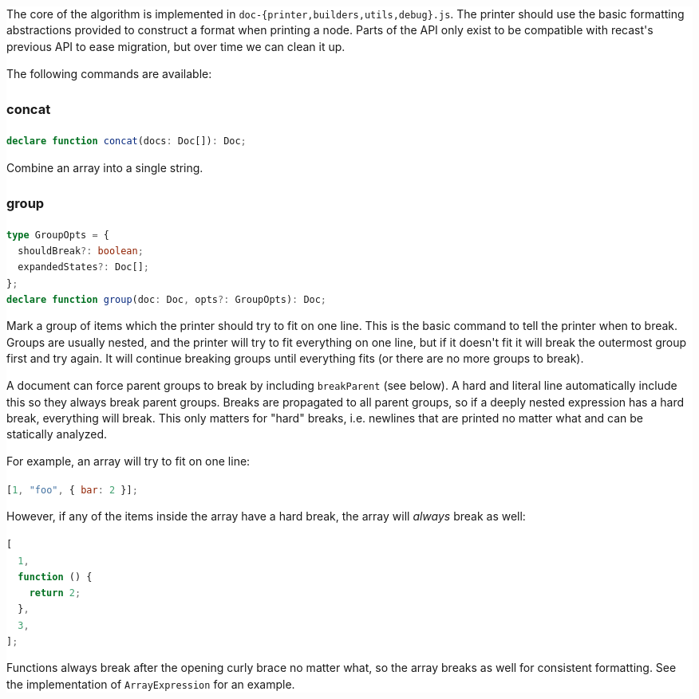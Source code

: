 The core of the algorithm is implemented in `doc-{printer,builders,utils,debug}.js`. The printer should use the basic formatting abstractions provided to construct a format when printing a node. Parts of the API only exist to be compatible with recast's previous API to ease migration, but over time we can clean it up.

The following commands are available:

### concat

```ts
declare function concat(docs: Doc[]): Doc;
```

Combine an array into a single string.

### group

```ts
type GroupOpts = {
  shouldBreak?: boolean;
  expandedStates?: Doc[];
};
declare function group(doc: Doc, opts?: GroupOpts): Doc;
```

Mark a group of items which the printer should try to fit on one line. This is the basic command to tell the printer when to break. Groups are usually nested, and the printer will try to fit everything on one line, but if it doesn't fit it will break the outermost group first and try again. It will continue breaking groups until everything fits (or there are no more groups to break).

A document can force parent groups to break by including `breakParent` (see below). A hard and literal line automatically include this so they always break parent groups. Breaks are propagated to all parent groups, so if a deeply nested expression has a hard break, everything will break. This only matters for "hard" breaks, i.e. newlines that are printed no matter what and can be statically analyzed.

For example, an array will try to fit on one line:

```js
[1, "foo", { bar: 2 }];
```

However, if any of the items inside the array have a hard break, the array will _always_ break as well:

```js
[
  1,
  function () {
    return 2;
  },
  3,
];
```

Functions always break after the opening curly brace no matter what, so the array breaks as well for consistent formatting. See the implementation of `ArrayExpression` for an example.
